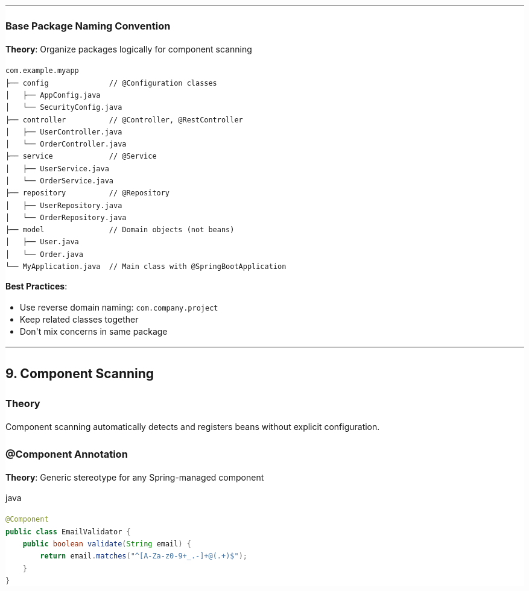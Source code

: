 ----------

### Base Package Naming Convention

**Theory**: Organize packages logically for component scanning

```
com.example.myapp
├── config              // @Configuration classes
│   ├── AppConfig.java
│   └── SecurityConfig.java
├── controller          // @Controller, @RestController
│   ├── UserController.java
│   └── OrderController.java
├── service             // @Service
│   ├── UserService.java
│   └── OrderService.java
├── repository          // @Repository
│   ├── UserRepository.java
│   └── OrderRepository.java
├── model               // Domain objects (not beans)
│   ├── User.java
│   └── Order.java
└── MyApplication.java  // Main class with @SpringBootApplication
```

**Best Practices**:

-   Use reverse domain naming:  `com.company.project`
-   Keep related classes together
-   Don't mix concerns in same package

----------

## 9. Component Scanning 

### Theory

Component scanning automatically detects and registers beans without explicit configuration.

### @Component Annotation

**Theory**: Generic stereotype for any Spring-managed component

java

```java
@Component
public class EmailValidator {
    public boolean validate(String email) {
        return email.matches("^[A-Za-z0-9+_.-]+@(.+)$");
    }
}
```
